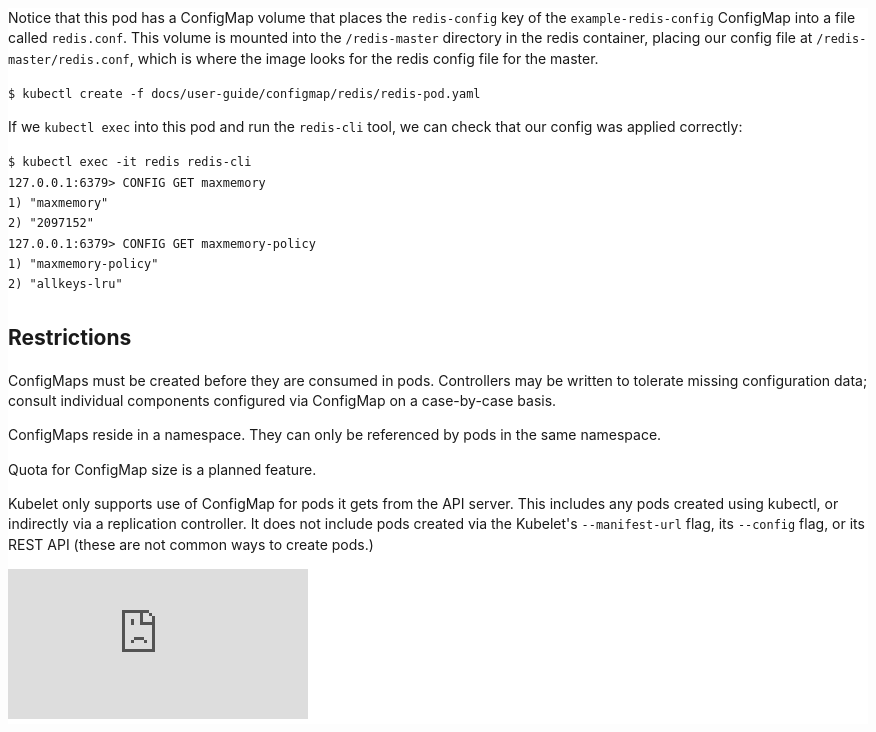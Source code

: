 Notice that this pod has a ConfigMap volume that places the `redis-config` key of the
`example-redis-config` ConfigMap into a file called `redis.conf`.  This volume is mounted into the
`/redis-master` directory in the redis container, placing our config file at
`/redis-master/redis.conf`, which is where the image looks for the redis config file for the master.

```console
$ kubectl create -f docs/user-guide/configmap/redis/redis-pod.yaml
```

If we `kubectl exec` into this pod and run the `redis-cli` tool, we can check that our config was
applied correctly:

```console
$ kubectl exec -it redis redis-cli
127.0.0.1:6379> CONFIG GET maxmemory
1) "maxmemory"
2) "2097152"
127.0.0.1:6379> CONFIG GET maxmemory-policy
1) "maxmemory-policy"
2) "allkeys-lru"
```

## Restrictions

ConfigMaps must be created before they are consumed in pods.  Controllers may be written to tolerate
missing configuration data; consult individual components configured via ConfigMap on a case-by-case
basis.

ConfigMaps reside in a namespace.   They can only be referenced by pods in the same namespace.

Quota for ConfigMap size is a planned feature.

Kubelet only supports use of ConfigMap for pods it gets from the API server.  This includes any pods
created using kubectl, or indirectly via a replication controller.  It does not include pods created
via the Kubelet's `--manifest-url` flag, its `--config` flag, or its REST API (these are not common
ways to create pods.)









[![Analytics](https://kubernetes-site.appspot.com/UA-36037335-10/GitHub/docs/user-guide/configmap.md?pixel)]()


